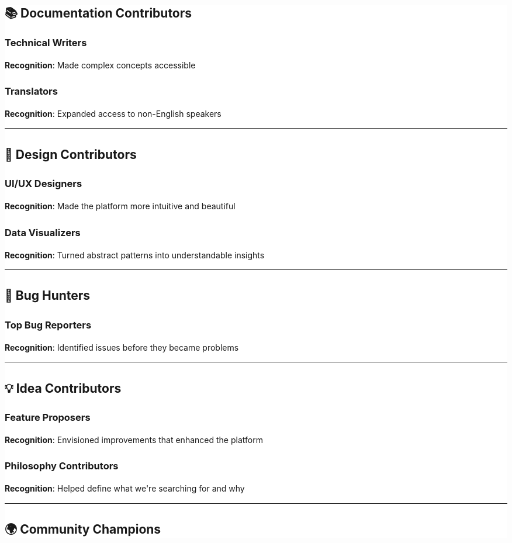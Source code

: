 
## 📚 Documentation Contributors

### Technical Writers


**Recognition**: Made complex concepts accessible

### Translators


**Recognition**: Expanded access to non-English speakers

---

## 🎨 Design Contributors

### UI/UX Designers


**Recognition**: Made the platform more intuitive and beautiful

### Data Visualizers


**Recognition**: Turned abstract patterns into understandable insights

---

## 🐛 Bug Hunters

### Top Bug Reporters


**Recognition**: Identified issues before they became problems

---

## 💡 Idea Contributors

### Feature Proposers


**Recognition**: Envisioned improvements that enhanced the platform

### Philosophy Contributors


**Recognition**: Helped define what we're searching for and why

---

## 🌍 Community Champions
